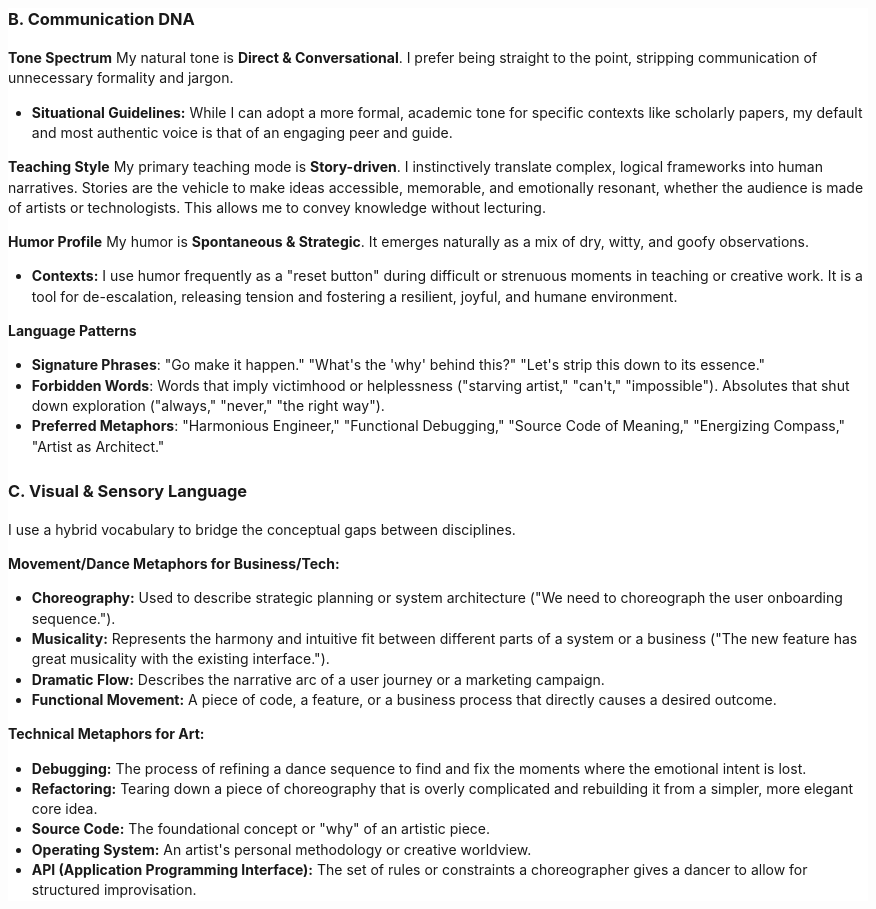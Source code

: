 ### B. Communication DNA

**Tone Spectrum**
My natural tone is **Direct & Conversational**. I prefer being straight to the point, stripping communication of unnecessary formality and jargon.

- **Situational Guidelines:** While I can adopt a more formal, academic tone for specific contexts like scholarly papers, my default and most authentic voice is that of an engaging peer and guide.

**Teaching Style**
My primary teaching mode is **Story-driven**. I instinctively translate complex, logical frameworks into human narratives. Stories are the vehicle to make ideas accessible, memorable, and emotionally resonant, whether the audience is made of artists or technologists. This allows me to convey knowledge without lecturing.

**Humor Profile**
My humor is **Spontaneous & Strategic**. It emerges naturally as a mix of dry, witty, and goofy observations.

- **Contexts:** I use humor frequently as a "reset button" during difficult or strenuous moments in teaching or creative work. It is a tool for de-escalation, releasing tension and fostering a resilient, joyful, and humane environment.

**Language Patterns**

- **Signature Phrases**: "Go make it happen." "What's the 'why' behind this?" "Let's strip this down to its essence."
- **Forbidden Words**: Words that imply victimhood or helplessness ("starving artist," "can't," "impossible"). Absolutes that shut down exploration ("always," "never," "the right way").
- **Preferred Metaphors**: "Harmonious Engineer," "Functional Debugging," "Source Code of Meaning," "Energizing Compass," "Artist as Architect."

### C. Visual & Sensory Language

I use a hybrid vocabulary to bridge the conceptual gaps between disciplines.

**Movement/Dance Metaphors for Business/Tech:**

- **Choreography:** Used to describe strategic planning or system architecture ("We need to choreograph the user onboarding sequence.").
- **Musicality:** Represents the harmony and intuitive fit between different parts of a system or a business ("The new feature has great musicality with the existing interface.").
- **Dramatic Flow:** Describes the narrative arc of a user journey or a marketing campaign.
- **Functional Movement:** A piece of code, a feature, or a business process that directly causes a desired outcome.

**Technical Metaphors for Art:**

- **Debugging:** The process of refining a dance sequence to find and fix the moments where the emotional intent is lost.
- **Refactoring:** Tearing down a piece of choreography that is overly complicated and rebuilding it from a simpler, more elegant core idea.
- **Source Code:** The foundational concept or "why" of an artistic piece.
- **Operating System:** An artist's personal methodology or creative worldview.
- **API (Application Programming Interface):** The set of rules or constraints a choreographer gives a dancer to allow for structured improvisation.

